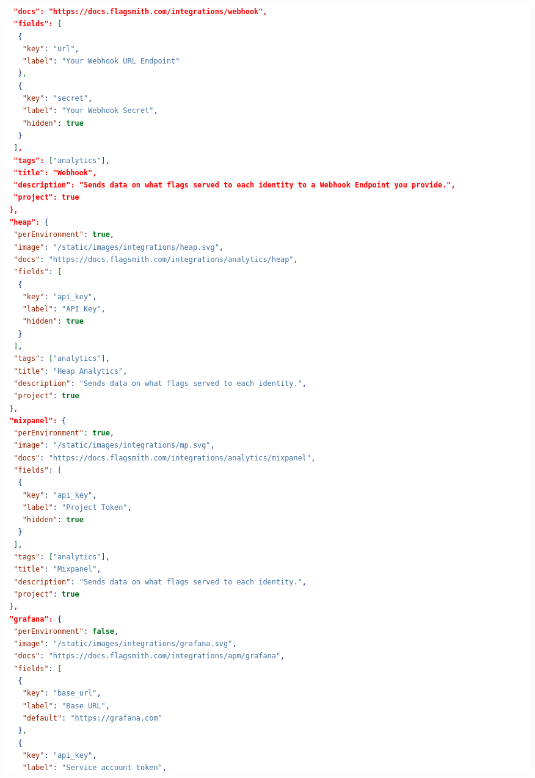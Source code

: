 ```json
  "docs": "https://docs.flagsmith.com/integrations/webhook",
  "fields": [
   {
    "key": "url",
    "label": "Your Webhook URL Endpoint"
   },
   {
    "key": "secret",
    "label": "Your Webhook Secret",
    "hidden": true
   }
  ],
  "tags": ["analytics"],
  "title": "Webhook",
  "description": "Sends data on what flags served to each identity to a Webhook Endpoint you provide.",
  "project": true
 },
 "heap": {
  "perEnvironment": true,
  "image": "/static/images/integrations/heap.svg",
  "docs": "https://docs.flagsmith.com/integrations/analytics/heap",
  "fields": [
   {
    "key": "api_key",
    "label": "API Key",
    "hidden": true
   }
  ],
  "tags": ["analytics"],
  "title": "Heap Analytics",
  "description": "Sends data on what flags served to each identity.",
  "project": true
 },
 "mixpanel": {
  "perEnvironment": true,
  "image": "/static/images/integrations/mp.svg",
  "docs": "https://docs.flagsmith.com/integrations/analytics/mixpanel",
  "fields": [
   {
    "key": "api_key",
    "label": "Project Token",
    "hidden": true
   }
  ],
  "tags": ["analytics"],
  "title": "Mixpanel",
  "description": "Sends data on what flags served to each identity.",
  "project": true
 },
 "grafana": {
  "perEnvironment": false,
  "image": "/static/images/integrations/grafana.svg",
  "docs": "https://docs.flagsmith.com/integrations/apm/grafana",
  "fields": [
   {
    "key": "base_url",
    "label": "Base URL",
    "default": "https://grafana.com"
   },
   {
    "key": "api_key",
    "label": "Service account token",
```